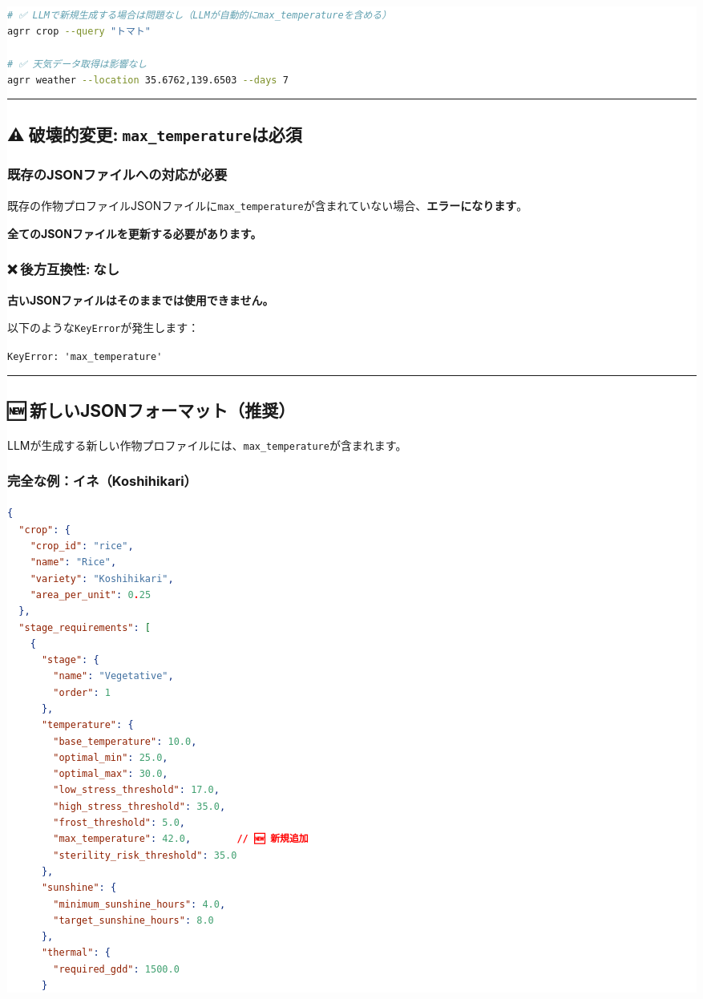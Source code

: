 ```bash
# ✅ LLMで新規生成する場合は問題なし（LLMが自動的にmax_temperatureを含める）
agrr crop --query "トマト"

# ✅ 天気データ取得は影響なし
agrr weather --location 35.6762,139.6503 --days 7
```

---

## ⚠️ 破壊的変更: `max_temperature`は必須

### 既存のJSONファイルへの対応が必要

既存の作物プロファイルJSONファイルに`max_temperature`が含まれていない場合、**エラーになります**。

**全てのJSONファイルを更新する必要があります。**

### ❌ 後方互換性: なし

**古いJSONファイルはそのままでは使用できません。**

以下のような`KeyError`が発生します：
```
KeyError: 'max_temperature'
```

---

## 🆕 新しいJSONフォーマット（推奨）

LLMが生成する新しい作物プロファイルには、`max_temperature`が含まれます。

### 完全な例：イネ（Koshihikari）

```json
{
  "crop": {
    "crop_id": "rice",
    "name": "Rice",
    "variety": "Koshihikari",
    "area_per_unit": 0.25
  },
  "stage_requirements": [
    {
      "stage": {
        "name": "Vegetative",
        "order": 1
      },
      "temperature": {
        "base_temperature": 10.0,
        "optimal_min": 25.0,
        "optimal_max": 30.0,
        "low_stress_threshold": 17.0,
        "high_stress_threshold": 35.0,
        "frost_threshold": 5.0,
        "max_temperature": 42.0,        // 🆕 新規追加
        "sterility_risk_threshold": 35.0
      },
      "sunshine": {
        "minimum_sunshine_hours": 4.0,
        "target_sunshine_hours": 8.0
      },
      "thermal": {
        "required_gdd": 1500.0
      }
```